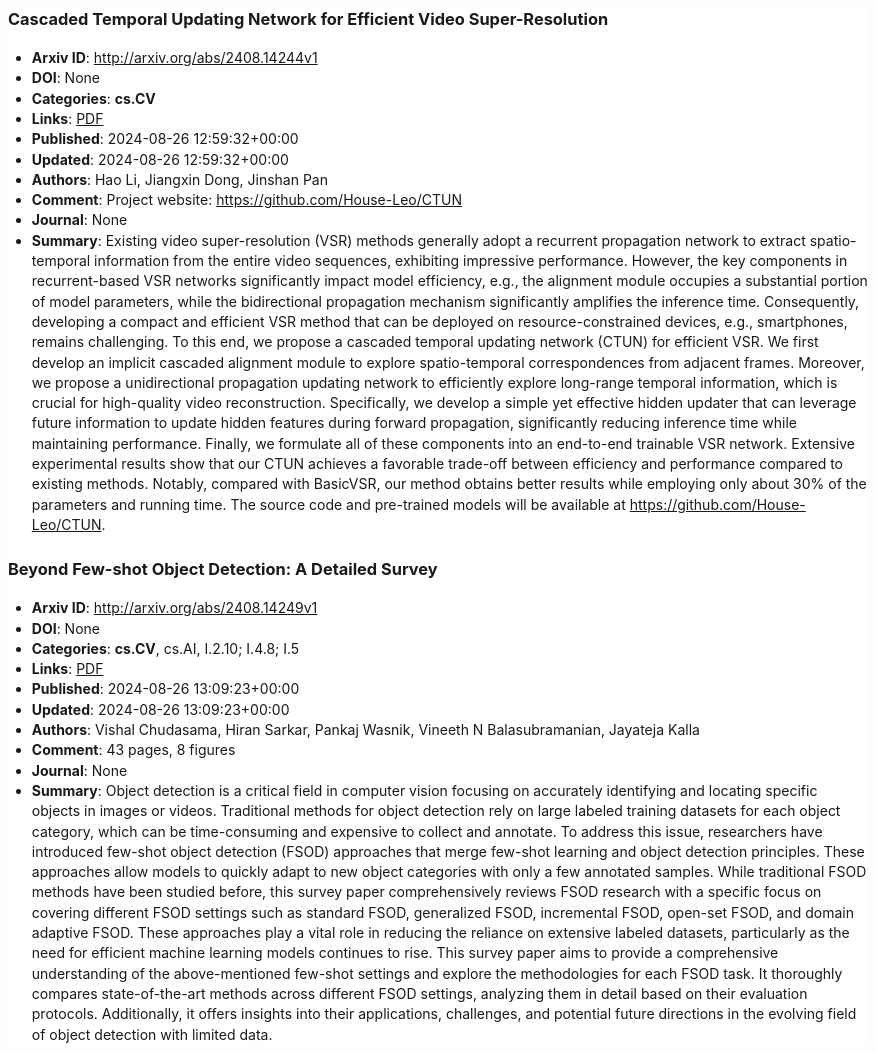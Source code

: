 

### Cascaded Temporal Updating Network for Efficient Video Super-Resolution
- **Arxiv ID**: http://arxiv.org/abs/2408.14244v1
- **DOI**: None
- **Categories**: **cs.CV**
- **Links**: [PDF](http://arxiv.org/pdf/2408.14244v1)
- **Published**: 2024-08-26 12:59:32+00:00
- **Updated**: 2024-08-26 12:59:32+00:00
- **Authors**: Hao Li, Jiangxin Dong, Jinshan Pan
- **Comment**: Project website: https://github.com/House-Leo/CTUN
- **Journal**: None
- **Summary**: Existing video super-resolution (VSR) methods generally adopt a recurrent propagation network to extract spatio-temporal information from the entire video sequences, exhibiting impressive performance. However, the key components in recurrent-based VSR networks significantly impact model efficiency, e.g., the alignment module occupies a substantial portion of model parameters, while the bidirectional propagation mechanism significantly amplifies the inference time. Consequently, developing a compact and efficient VSR method that can be deployed on resource-constrained devices, e.g., smartphones, remains challenging. To this end, we propose a cascaded temporal updating network (CTUN) for efficient VSR. We first develop an implicit cascaded alignment module to explore spatio-temporal correspondences from adjacent frames. Moreover, we propose a unidirectional propagation updating network to efficiently explore long-range temporal information, which is crucial for high-quality video reconstruction. Specifically, we develop a simple yet effective hidden updater that can leverage future information to update hidden features during forward propagation, significantly reducing inference time while maintaining performance. Finally, we formulate all of these components into an end-to-end trainable VSR network. Extensive experimental results show that our CTUN achieves a favorable trade-off between efficiency and performance compared to existing methods. Notably, compared with BasicVSR, our method obtains better results while employing only about 30% of the parameters and running time. The source code and pre-trained models will be available at https://github.com/House-Leo/CTUN.



### Beyond Few-shot Object Detection: A Detailed Survey
- **Arxiv ID**: http://arxiv.org/abs/2408.14249v1
- **DOI**: None
- **Categories**: **cs.CV**, cs.AI, I.2.10; I.4.8; I.5
- **Links**: [PDF](http://arxiv.org/pdf/2408.14249v1)
- **Published**: 2024-08-26 13:09:23+00:00
- **Updated**: 2024-08-26 13:09:23+00:00
- **Authors**: Vishal Chudasama, Hiran Sarkar, Pankaj Wasnik, Vineeth N Balasubramanian, Jayateja Kalla
- **Comment**: 43 pages, 8 figures
- **Journal**: None
- **Summary**: Object detection is a critical field in computer vision focusing on accurately identifying and locating specific objects in images or videos. Traditional methods for object detection rely on large labeled training datasets for each object category, which can be time-consuming and expensive to collect and annotate. To address this issue, researchers have introduced few-shot object detection (FSOD) approaches that merge few-shot learning and object detection principles. These approaches allow models to quickly adapt to new object categories with only a few annotated samples. While traditional FSOD methods have been studied before, this survey paper comprehensively reviews FSOD research with a specific focus on covering different FSOD settings such as standard FSOD, generalized FSOD, incremental FSOD, open-set FSOD, and domain adaptive FSOD. These approaches play a vital role in reducing the reliance on extensive labeled datasets, particularly as the need for efficient machine learning models continues to rise. This survey paper aims to provide a comprehensive understanding of the above-mentioned few-shot settings and explore the methodologies for each FSOD task. It thoroughly compares state-of-the-art methods across different FSOD settings, analyzing them in detail based on their evaluation protocols. Additionally, it offers insights into their applications, challenges, and potential future directions in the evolving field of object detection with limited data.
